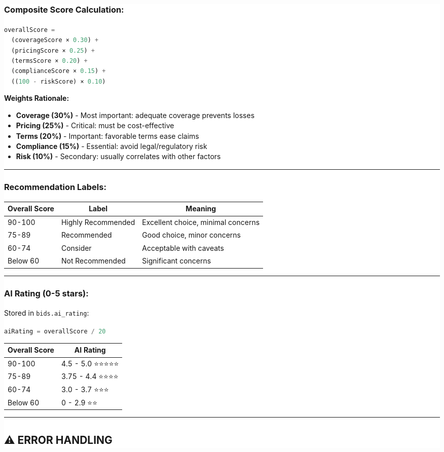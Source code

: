 ### **Composite Score Calculation:**

```javascript
overallScore =
  (coverageScore × 0.30) +
  (pricingScore × 0.25) +
  (termsScore × 0.20) +
  (complianceScore × 0.15) +
  ((100 - riskScore) × 0.10)
```

**Weights Rationale:**
- **Coverage (30%)** - Most important: adequate coverage prevents losses
- **Pricing (25%)** - Critical: must be cost-effective
- **Terms (20%)** - Important: favorable terms ease claims
- **Compliance (15%)** - Essential: avoid legal/regulatory risk
- **Risk (10%)** - Secondary: usually correlates with other factors

---

### **Recommendation Labels:**

| Overall Score | Label | Meaning |
|---------------|-------|---------|
| 90-100 | Highly Recommended | Excellent choice, minimal concerns |
| 75-89 | Recommended | Good choice, minor concerns |
| 60-74 | Consider | Acceptable with caveats |
| Below 60 | Not Recommended | Significant concerns |

---

### **AI Rating (0-5 stars):**

Stored in `bids.ai_rating`:

```javascript
aiRating = overallScore / 20
```

| Overall Score | AI Rating |
|---------------|-----------|
| 90-100 | 4.5 - 5.0 ⭐⭐⭐⭐⭐ |
| 75-89 | 3.75 - 4.4 ⭐⭐⭐⭐ |
| 60-74 | 3.0 - 3.7 ⭐⭐⭐ |
| Below 60 | 0 - 2.9 ⭐⭐ |

---

## ⚠️ ERROR HANDLING
